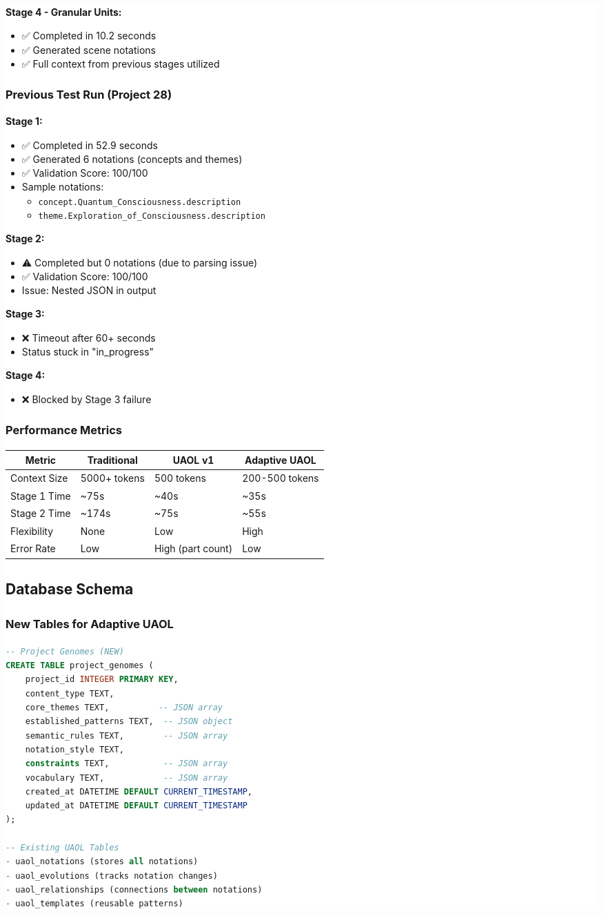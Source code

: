 **Stage 4 - Granular Units:**
- ✅ Completed in 10.2 seconds
- ✅ Generated scene notations
- ✅ Full context from previous stages utilized

### Previous Test Run (Project 28)

**Stage 1:**
- ✅ Completed in 52.9 seconds
- ✅ Generated 6 notations (concepts and themes)
- ✅ Validation Score: 100/100
- Sample notations:
  - `concept.Quantum_Consciousness.description`
  - `theme.Exploration_of_Consciousness.description`

**Stage 2:**
- ⚠️ Completed but 0 notations (due to parsing issue)
- ✅ Validation Score: 100/100
- Issue: Nested JSON in output

**Stage 3:**
- ❌ Timeout after 60+ seconds
- Status stuck in "in_progress"

**Stage 4:**
- ❌ Blocked by Stage 3 failure

### Performance Metrics

| Metric | Traditional | UAOL v1 | Adaptive UAOL |
|--------|------------|---------|---------------|
| Context Size | 5000+ tokens | 500 tokens | 200-500 tokens |
| Stage 1 Time | ~75s | ~40s | ~35s |
| Stage 2 Time | ~174s | ~75s | ~55s |
| Flexibility | None | Low | High |
| Error Rate | Low | High (part count) | Low |

## Database Schema

### New Tables for Adaptive UAOL

```sql
-- Project Genomes (NEW)
CREATE TABLE project_genomes (
    project_id INTEGER PRIMARY KEY,
    content_type TEXT,
    core_themes TEXT,          -- JSON array
    established_patterns TEXT,  -- JSON object
    semantic_rules TEXT,        -- JSON array
    notation_style TEXT,
    constraints TEXT,           -- JSON array
    vocabulary TEXT,            -- JSON array
    created_at DATETIME DEFAULT CURRENT_TIMESTAMP,
    updated_at DATETIME DEFAULT CURRENT_TIMESTAMP
);

-- Existing UAOL Tables
- uaol_notations (stores all notations)
- uaol_evolutions (tracks notation changes)
- uaol_relationships (connections between notations)
- uaol_templates (reusable patterns)
```